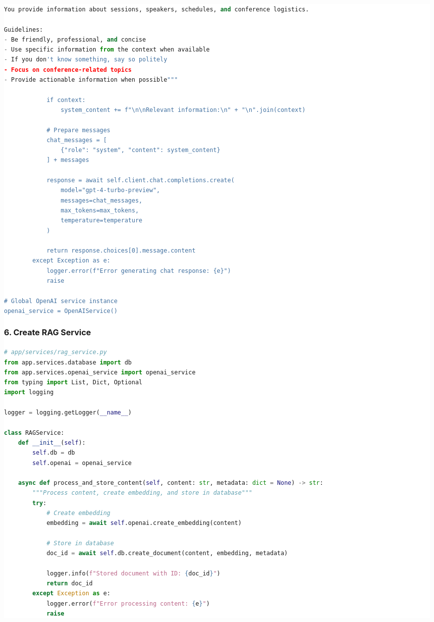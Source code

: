 ```python
You provide information about sessions, speakers, schedules, and conference logistics.

Guidelines:
- Be friendly, professional, and concise
- Use specific information from the context when available
- If you don't know something, say so politely
- Focus on conference-related topics
- Provide actionable information when possible"""

            if context:
                system_content += f"\n\nRelevant information:\n" + "\n".join(context)
            
            # Prepare messages
            chat_messages = [
                {"role": "system", "content": system_content}
            ] + messages
            
            response = await self.client.chat.completions.create(
                model="gpt-4-turbo-preview",
                messages=chat_messages,
                max_tokens=max_tokens,
                temperature=temperature
            )
            
            return response.choices[0].message.content
        except Exception as e:
            logger.error(f"Error generating chat response: {e}")
            raise

# Global OpenAI service instance
openai_service = OpenAIService()
```

### 6. Create RAG Service

```python
# app/services/rag_service.py
from app.services.database import db
from app.services.openai_service import openai_service
from typing import List, Dict, Optional
import logging

logger = logging.getLogger(__name__)

class RAGService:
    def __init__(self):
        self.db = db
        self.openai = openai_service
    
    async def process_and_store_content(self, content: str, metadata: dict = None) -> str:
        """Process content, create embedding, and store in database"""
        try:
            # Create embedding
            embedding = await self.openai.create_embedding(content)
            
            # Store in database
            doc_id = await self.db.create_document(content, embedding, metadata)
            
            logger.info(f"Stored document with ID: {doc_id}")
            return doc_id
        except Exception as e:
            logger.error(f"Error processing content: {e}")
            raise
```